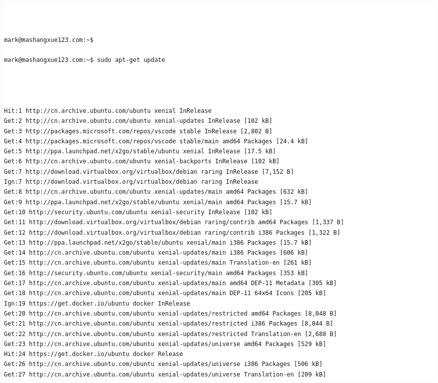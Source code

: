 ```bash



mark@mashangxue123.com:~$ 

mark@mashangxue123.com:~$ sudo apt-get update




Hit:1 http://cn.archive.ubuntu.com/ubuntu xenial InRelease
Get:2 http://cn.archive.ubuntu.com/ubuntu xenial-updates InRelease [102 kB]                                                                                                  
Get:3 http://packages.microsoft.com/repos/vscode stable InRelease [2,802 B]                                                                                                  
Get:4 http://packages.microsoft.com/repos/vscode stable/main amd64 Packages [24.4 kB]                                                                                        
Get:5 http://ppa.launchpad.net/x2go/stable/ubuntu xenial InRelease [17.5 kB]                                                                                                 
Get:6 http://cn.archive.ubuntu.com/ubuntu xenial-backports InRelease [102 kB]                                                                                                
Get:7 http://download.virtualbox.org/virtualbox/debian raring InRelease [7,152 B]                                                                                            
Ign:7 http://download.virtualbox.org/virtualbox/debian raring InRelease                                                                                                      
Get:8 http://cn.archive.ubuntu.com/ubuntu xenial-updates/main amd64 Packages [632 kB]                                                                                        
Get:9 http://ppa.launchpad.net/x2go/stable/ubuntu xenial/main amd64 Packages [15.7 kB]                                                                                     
Get:10 http://security.ubuntu.com/ubuntu xenial-security InRelease [102 kB]                                                                                                  
Get:11 http://download.virtualbox.org/virtualbox/debian raring/contrib amd64 Packages [1,337 B]                                                                        
Get:12 http://download.virtualbox.org/virtualbox/debian raring/contrib i386 Packages [1,322 B]                                                                               
Get:13 http://ppa.launchpad.net/x2go/stable/ubuntu xenial/main i386 Packages [15.7 kB]                                                                                       
Get:14 http://cn.archive.ubuntu.com/ubuntu xenial-updates/main i386 Packages [606 kB]                                                                              
Get:15 http://cn.archive.ubuntu.com/ubuntu xenial-updates/main Translation-en [261 kB]                                                                                       
Get:16 http://security.ubuntu.com/ubuntu xenial-security/main amd64 Packages [353 kB]                                                                                        
Get:17 http://cn.archive.ubuntu.com/ubuntu xenial-updates/main amd64 DEP-11 Metadata [305 kB]                                                                                
Get:18 http://cn.archive.ubuntu.com/ubuntu xenial-updates/main DEP-11 64x64 Icons [205 kB]                                                                                   
Ign:19 https://get.docker.io/ubuntu docker InRelease                                                                                                                         
Get:20 http://cn.archive.ubuntu.com/ubuntu xenial-updates/restricted amd64 Packages [8,048 B]                                                                                
Get:21 http://cn.archive.ubuntu.com/ubuntu xenial-updates/restricted i386 Packages [8,044 B]                                                                                 
Get:22 http://cn.archive.ubuntu.com/ubuntu xenial-updates/restricted Translation-en [2,688 B]                                                                                
Get:23 http://cn.archive.ubuntu.com/ubuntu xenial-updates/universe amd64 Packages [529 kB]                                                                                   
Hit:24 https://get.docker.io/ubuntu docker Release                                                                                                                           
Get:26 http://cn.archive.ubuntu.com/ubuntu xenial-updates/universe i386 Packages [506 kB]                                                                                    
Get:27 http://cn.archive.ubuntu.com/ubuntu xenial-updates/universe Translation-en [209 kB]                                                                                   
```